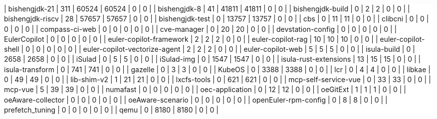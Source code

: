 |   bishengjdk-21   |      311       |      60524       |      60524     |   0    |    0   |
|   bishengjdk-8   |      41       |      41811       |      41811     |   0    |    0   |
|   bishengjdk-build   |      0       |      2       |      2     |   0    |    0   |
|   bishengjdk-riscv   |      28       |      57657       |      57657     |   0    |    0   |
|   bishengjdk-test   |      0       |      13757       |      13757     |   0    |    0   |
|   cbs   |      0       |      11       |      11     |   0    |    0   |
|   clibcni   |      0       |      0       |      0     |   0    |    0   |
|   compass-ci-web   |      0       |      0       |      0     |   0    |    0   |
|   cve-manager   |      0       |      20       |      20     |   0    |    0   |
|   devstation-config   |      0       |      0       |      0     |   0    |    0   |
|   EulerCopilot   |      0       |      0       |      0     |   0    |    0   |
|   euler-copilot-framework   |      2       |      2       |      2     |   0    |    0   |
|   euler-copilot-rag   |      10       |      10       |      10     |   0    |    0   |
|   euler-copilot-shell   |      0       |      0       |      0     |   0    |    0   |
|   euler-copilot-vectorize-agent   |      2       |      2       |      2     |   0    |    0   |
|   euler-copilot-web   |      5       |      5       |      5     |   0    |    0   |
|   isula-build   |      0       |      2658       |      2658     |   0    |    0   |
|   iSulad   |      0       |      5       |      5     |   0    |    0   |
|   iSulad-img   |      0       |      1547       |      1547     |   0    |    0   |
|   isula-rust-extensions   |      13       |      15       |      15     |   0    |    0   |
|   isula-transform   |      0       |      741       |      741     |   0    |    0   |
|   gazelle   |      0       |      3       |      3     |   0    |    0   |
|   KubeOS   |      0       |      3388       |      3388     |   0    |    0   |
|   lcr   |      0       |      4       |      4     |   0    |    0   |
|   libkae   |       0      |      49       |      49     |   0    |    0   |
|   lib-shim-v2   |      1       |      21       |      21     |   0    |    0   |
|   lxcfs-tools   |      0       |      621       |      621     |   0    |    0   |
|   mcp-self-service-vue   |      0       |      33       |      33     |   0    |    0   |
|   mcp-vue   |      5       |      39       |      39     |   0    |    0   |
|   numafast   |      0       |      0       |      0     |   0    |    0   |
|   oec-application   |      0       |      12       |      12     |   0    |    0   |
|   oeGitExt   |      1       |      1       |      1     |   0    |    0   |
|   oeAware-collector   |      0       |      0       |      0     |   0    |    0   |
|   oeAware-scenario   |       0      |      0       |      0     |   0    |    0   |
|   openEuler-rpm-config   |      0       |      8       |      8     |   0    |    0   |
|   prefetch_tuning   |      0       |      0       |      0     |   0    |    0   |
|   qemu   |      0       |      8180       |      8180     |   0    |    0   |